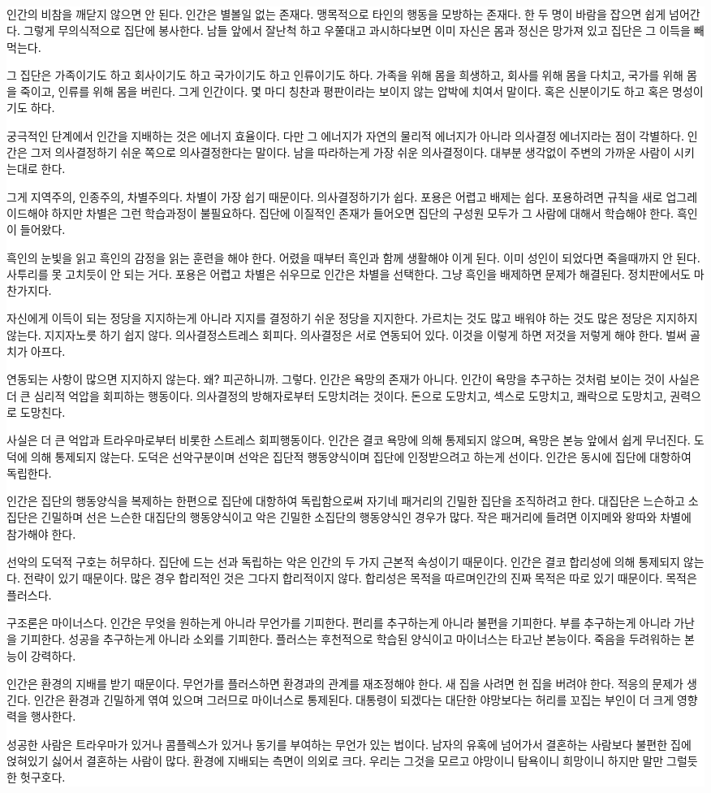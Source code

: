 인간의 비참을 깨닫지 않으면 안 된다. 인간은 별볼일 없는 존재다. 맹목적으로 타인의 행동을 모방하는 존재다. 한 두 명이 바람을 잡으면 쉽게 넘어간다. 그렇게 무의식적으로 집단에 봉사한다. 남들 앞에서 잘난척 하고 우쭐대고 과시하다보면 이미 자신은 몸과 정신은 망가져 있고 집단은 그 이득을 빼먹는다. 

  


그 집단은 가족이기도 하고 회사이기도 하고 국가이기도 하고 인류이기도 하다. 가족을 위해 몸을 희생하고, 회사를 위해 몸을 다치고, 국가를 위해 몸을 죽이고, 인류를 위해 몸을 버린다. 그게 인간이다. 몇 마디 칭찬과 평판이라는 보이지 않는 압박에 치여서 말이다. 혹은 신분이기도 하고 혹은 명성이기도 하다.

  


궁극적인 단계에서 인간을 지배하는 것은 에너지 효율이다. 다만 그 에너지가 자연의 물리적 에너지가 아니라 의사결정 에너지라는 점이 각별하다. 인간은 그저 의사결정하기 쉬운 쪽으로 의사결정한다는 말이다. 남을 따라하는게 가장 쉬운 의사결정이다. 대부분 생각없이 주변의 가까운 사람이 시키는대로 한다. 

  


그게 지역주의, 인종주의, 차별주의다. 차별이 가장 쉽기 때문이다. 의사결정하기가 쉽다. 포용은 어렵고 배제는 쉽다. 포용하려면 규칙을 새로 업그레이드해야 하지만 차별은 그런 학습과정이 불필요하다. 집단에 이질적인 존재가 들어오면 집단의 구성원 모두가 그 사람에 대해서 학습해야 한다. 흑인이 들어왔다.

  


흑인의 눈빛을 읽고 흑인의 감정을 읽는 훈련을 해야 한다. 어렸을 때부터 흑인과 함께 생활해야 이게 된다. 이미 성인이 되었다면 죽을때까지 안 된다. 사투리를 못 고치듯이 안 되는 거다. 포용은 어렵고 차별은 쉬우므로 인간은 차별을 선택한다. 그냥 흑인을 배제하면 문제가 해결된다. 정치판에서도 마찬가지다.

  


자신에게 이득이 되는 정당을 지지하는게 아니라 지지를 결정하기 쉬운 정당을 지지한다. 가르치는 것도 많고 배워야 하는 것도 많은 정당은 지지하지 않는다. 지지자노릇 하기 쉽지 않다. 의사결정스트레스 회피다. 의사결정은 서로 연동되어 있다. 이것을 이렇게 하면 저것을 저렇게 해야 한다. 벌써 골치가 아프다.

  


연동되는 사항이 많으면 지지하지 않는다. 왜? 피곤하니까. 그렇다. 인간은 욕망의 존재가 아니다. 인간이 욕망을 추구하는 것처럼 보이는 것이 사실은 더 큰 심리적 억압을 회피하는 행동이다. 의사결정의 방해자로부터 도망치려는 것이다. 돈으로 도망치고, 섹스로 도망치고, 쾌락으로 도망치고, 권력으로 도망친다. 

  


사실은 더 큰 억압과 트라우마로부터 비롯한 스트레스 회피행동이다. 인간은 결코 욕망에 의해 통제되지 않으며, 욕망은 본능 앞에서 쉽게 무너진다. 도덕에 의해 통제되지 않는다. 도덕은 선악구분이며 선악은 집단적 행동양식이며 집단에 인정받으려고 하는게 선이다. 인간은 동시에 집단에 대항하여 독립한다.

  


인간은 집단의 행동양식을 복제하는 한편으로 집단에 대항하여 독립함으로써 자기네 패거리의 긴밀한 집단을 조직하려고 한다. 대집단은 느슨하고 소집단은 긴밀하며 선은 느슨한 대집단의 행동양식이고 악은 긴밀한 소집단의 행동양식인 경우가 많다. 작은 패거리에 들려면 이지메와 왕따와 차별에 참가해야 한다. 

  


선악의 도덕적 구호는 허무하다. 집단에 드는 선과 독립하는 악은 인간의 두 가지 근본적 속성이기 때문이다. 인간은 결코 합리성에 의해 통제되지 않는다. 전략이 있기 때문이다. 많은 경우 합리적인 것은 그다지 합리적이지 않다. 합리성은 목적을 따르며인간의 진짜 목적은 따로 있기 때문이다. 목적은 플러스다.

  


구조론은 마이너스다. 인간은 무엇을 원하는게 아니라 무언가를 기피한다. 편리를 추구하는게 아니라 불편을 기피한다. 부를 추구하는게 아니라 가난을 기피한다. 성공을 추구하는게 아니라 소외를 기피한다. 플러스는 후천적으로 학습된 양식이고 마이너스는 타고난 본능이다. 죽음을 두려워하는 본능이 강력하다. 

  


인간은 환경의 지배를 받기 때문이다. 무언가를 플러스하면 환경과의 관계를 재조정해야 한다. 새 집을 사려면 헌 집을 버려야 한다. 적응의 문제가 생긴다. 인간은 환경과 긴밀하게 엮여 있으며 그러므로 마이너스로 통제된다. 대통령이 되겠다는 대단한 야망보다는 허리를 꼬집는 부인이 더 크게 영향력을 행사한다.

  


성공한 사람은 트라우마가 있거나 콤플렉스가 있거나 동기를 부여하는 무언가 있는 법이다. 남자의 유혹에 넘어가서 결혼하는 사람보다 불편한 집에 얹혀있기 싫어서 결혼하는 사람이 많다. 환경에 지배되는 측면이 의외로 크다. 우리는 그것을 모르고 야망이니 탐욕이니 희망이니 하지만 말만 그럴듯한 헛구호다. 
